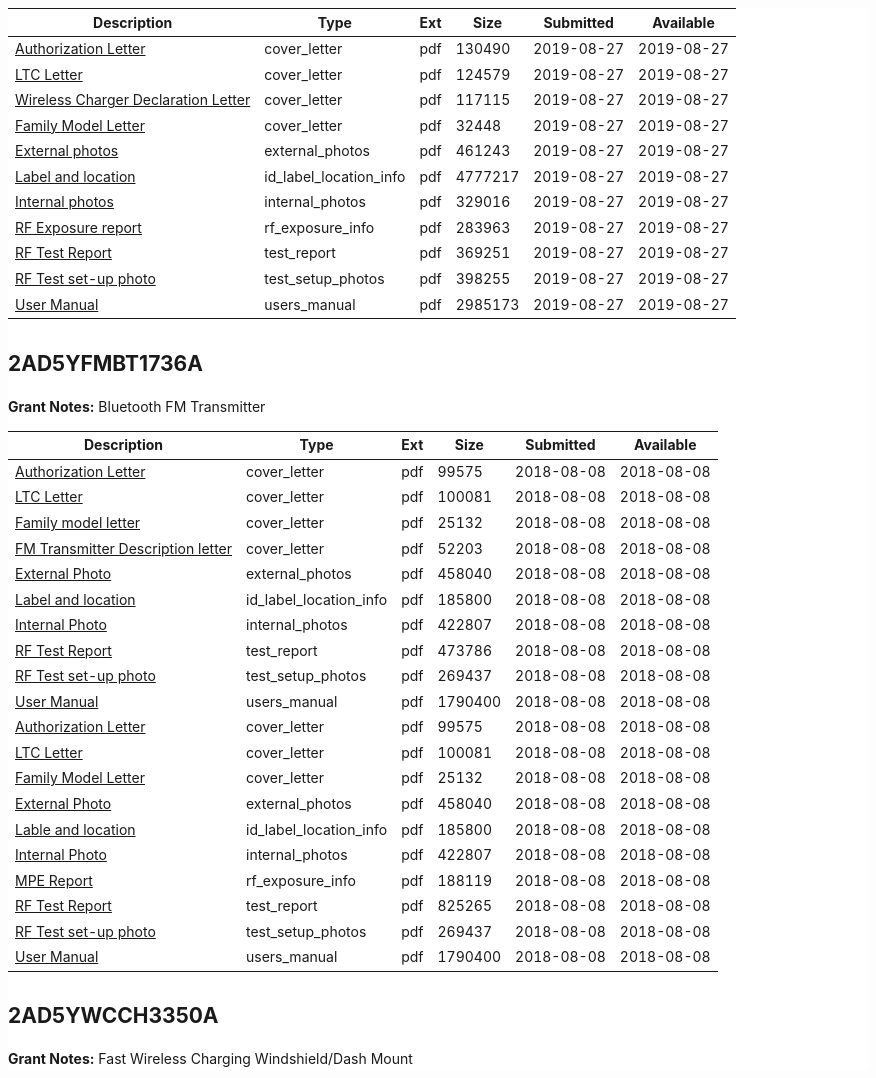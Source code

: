 | Description | Type | Ext | Size | Submitted | Available |
| ----------- | ---- | --- | ---- | --------- | --------- |
| [Authorization Letter](2AD5YWMCH3349/c1bb191bc433684eab17ae497afed40a/4415496.pdf) | cover_letter | pdf | 130490 | 2019-08-27 | 2019-08-27 |
| [LTC Letter](2AD5YWMCH3349/c1bb191bc433684eab17ae497afed40a/4415497.pdf) | cover_letter | pdf | 124579 | 2019-08-27 | 2019-08-27 |
| [Wireless Charger Declaration Letter](2AD5YWMCH3349/c1bb191bc433684eab17ae497afed40a/4415498.pdf) | cover_letter | pdf | 117115 | 2019-08-27 | 2019-08-27 |
| [Family Model Letter](2AD5YWMCH3349/c1bb191bc433684eab17ae497afed40a/4415499.pdf) | cover_letter | pdf | 32448 | 2019-08-27 | 2019-08-27 |
| [External photos](2AD5YWMCH3349/c1bb191bc433684eab17ae497afed40a/4415500.pdf) | external_photos | pdf | 461243 | 2019-08-27 | 2019-08-27 |
| [Label and location](2AD5YWMCH3349/c1bb191bc433684eab17ae497afed40a/4415501.pdf) | id_label_location_info | pdf | 4777217 | 2019-08-27 | 2019-08-27 |
| [Internal photos](2AD5YWMCH3349/c1bb191bc433684eab17ae497afed40a/4415502.pdf) | internal_photos | pdf | 329016 | 2019-08-27 | 2019-08-27 |
| [RF Exposure report](2AD5YWMCH3349/c1bb191bc433684eab17ae497afed40a/4415504.pdf) | rf_exposure_info | pdf | 283963 | 2019-08-27 | 2019-08-27 |
| [RF Test Report](2AD5YWMCH3349/c1bb191bc433684eab17ae497afed40a/4415507.pdf) | test_report | pdf | 369251 | 2019-08-27 | 2019-08-27 |
| [RF Test set-up photo](2AD5YWMCH3349/c1bb191bc433684eab17ae497afed40a/4415508.pdf) | test_setup_photos | pdf | 398255 | 2019-08-27 | 2019-08-27 |
| [User Manual](2AD5YWMCH3349/c1bb191bc433684eab17ae497afed40a/4415506.pdf) | users_manual | pdf | 2985173 | 2019-08-27 | 2019-08-27 |
## 2AD5YFMBT1736A
**Grant Notes:** Bluetooth FM Transmitter

| Description | Type | Ext | Size | Submitted | Available |
| ----------- | ---- | --- | ---- | --------- | --------- |
| [Authorization Letter](2AD5YFMBT1736A/2207e35802eb4ef7292be96026157402/3955641.pdf) | cover_letter | pdf | 99575 | 2018-08-08 | 2018-08-08 |
| [LTC Letter](2AD5YFMBT1736A/2207e35802eb4ef7292be96026157402/3955642.pdf) | cover_letter | pdf | 100081 | 2018-08-08 | 2018-08-08 |
| [Family model letter](2AD5YFMBT1736A/2207e35802eb4ef7292be96026157402/3955643.pdf) | cover_letter | pdf | 25132 | 2018-08-08 | 2018-08-08 |
| [FM Transmitter Description letter](2AD5YFMBT1736A/2207e35802eb4ef7292be96026157402/3955644.pdf) | cover_letter | pdf | 52203 | 2018-08-08 | 2018-08-08 |
| [External Photo](2AD5YFMBT1736A/2207e35802eb4ef7292be96026157402/3955645.pdf) | external_photos | pdf | 458040 | 2018-08-08 | 2018-08-08 |
| [Label and location](2AD5YFMBT1736A/2207e35802eb4ef7292be96026157402/3955646.pdf) | id_label_location_info | pdf | 185800 | 2018-08-08 | 2018-08-08 |
| [Internal Photo](2AD5YFMBT1736A/2207e35802eb4ef7292be96026157402/3955647.pdf) | internal_photos | pdf | 422807 | 2018-08-08 | 2018-08-08 |
| [RF Test Report](2AD5YFMBT1736A/2207e35802eb4ef7292be96026157402/3955650.pdf) | test_report | pdf | 473786 | 2018-08-08 | 2018-08-08 |
| [RF Test set-up photo](2AD5YFMBT1736A/2207e35802eb4ef7292be96026157402/3955651.pdf) | test_setup_photos | pdf | 269437 | 2018-08-08 | 2018-08-08 |
| [User Manual](2AD5YFMBT1736A/2207e35802eb4ef7292be96026157402/3955652.pdf) | users_manual | pdf | 1790400 | 2018-08-08 | 2018-08-08 |
| [Authorization Letter](2AD5YFMBT1736A/da020fa53112fbe8b34eef3c5c162ceb/3955641.pdf) | cover_letter | pdf | 99575 | 2018-08-08 | 2018-08-08 |
| [LTC Letter](2AD5YFMBT1736A/da020fa53112fbe8b34eef3c5c162ceb/3955642.pdf) | cover_letter | pdf | 100081 | 2018-08-08 | 2018-08-08 |
| [Family Model Letter](2AD5YFMBT1736A/da020fa53112fbe8b34eef3c5c162ceb/3955643.pdf) | cover_letter | pdf | 25132 | 2018-08-08 | 2018-08-08 |
| [External Photo](2AD5YFMBT1736A/da020fa53112fbe8b34eef3c5c162ceb/3955645.pdf) | external_photos | pdf | 458040 | 2018-08-08 | 2018-08-08 |
| [Lable and location](2AD5YFMBT1736A/da020fa53112fbe8b34eef3c5c162ceb/3955646.pdf) | id_label_location_info | pdf | 185800 | 2018-08-08 | 2018-08-08 |
| [Internal Photo](2AD5YFMBT1736A/da020fa53112fbe8b34eef3c5c162ceb/3955647.pdf) | internal_photos | pdf | 422807 | 2018-08-08 | 2018-08-08 |
| [MPE Report](2AD5YFMBT1736A/da020fa53112fbe8b34eef3c5c162ceb/3955695.pdf) | rf_exposure_info | pdf | 188119 | 2018-08-08 | 2018-08-08 |
| [RF Test Report](2AD5YFMBT1736A/da020fa53112fbe8b34eef3c5c162ceb/3955697.pdf) | test_report | pdf | 825265 | 2018-08-08 | 2018-08-08 |
| [RF Test set-up photo](2AD5YFMBT1736A/da020fa53112fbe8b34eef3c5c162ceb/3955651.pdf) | test_setup_photos | pdf | 269437 | 2018-08-08 | 2018-08-08 |
| [User Manual](2AD5YFMBT1736A/da020fa53112fbe8b34eef3c5c162ceb/3955652.pdf) | users_manual | pdf | 1790400 | 2018-08-08 | 2018-08-08 |
## 2AD5YWCCH3350A
**Grant Notes:** Fast Wireless Charging Windshield/Dash Mount
